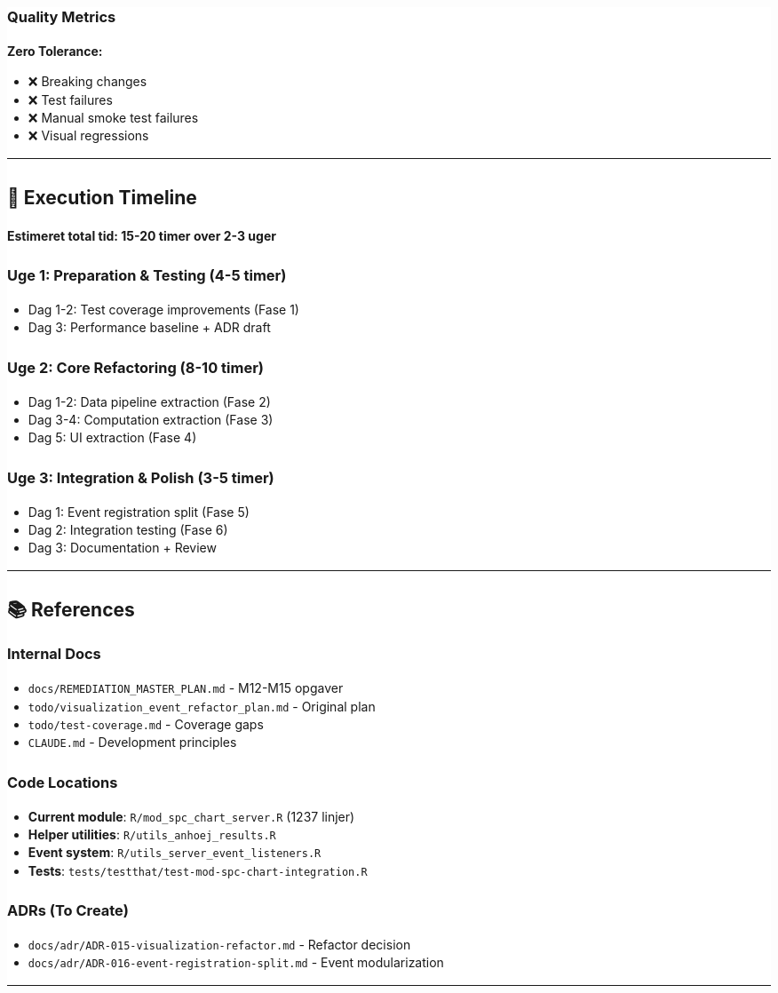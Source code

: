 ### Quality Metrics

**Zero Tolerance:**
- ❌ Breaking changes
- ❌ Test failures
- ❌ Manual smoke test failures
- ❌ Visual regressions

---

## 🚀 Execution Timeline

**Estimeret total tid: 15-20 timer over 2-3 uger**

### Uge 1: Preparation & Testing (4-5 timer)
- Dag 1-2: Test coverage improvements (Fase 1)
- Dag 3: Performance baseline + ADR draft

### Uge 2: Core Refactoring (8-10 timer)
- Dag 1-2: Data pipeline extraction (Fase 2)
- Dag 3-4: Computation extraction (Fase 3)
- Dag 5: UI extraction (Fase 4)

### Uge 3: Integration & Polish (3-5 timer)
- Dag 1: Event registration split (Fase 5)
- Dag 2: Integration testing (Fase 6)
- Dag 3: Documentation + Review

---

## 📚 References

### Internal Docs
- `docs/REMEDIATION_MASTER_PLAN.md` - M12-M15 opgaver
- `todo/visualization_event_refactor_plan.md` - Original plan
- `todo/test-coverage.md` - Coverage gaps
- `CLAUDE.md` - Development principles

### Code Locations
- **Current module**: `R/mod_spc_chart_server.R` (1237 linjer)
- **Helper utilities**: `R/utils_anhoej_results.R`
- **Event system**: `R/utils_server_event_listeners.R`
- **Tests**: `tests/testthat/test-mod-spc-chart-integration.R`

### ADRs (To Create)
- `docs/adr/ADR-015-visualization-refactor.md` - Refactor decision
- `docs/adr/ADR-016-event-registration-split.md` - Event modularization

---
